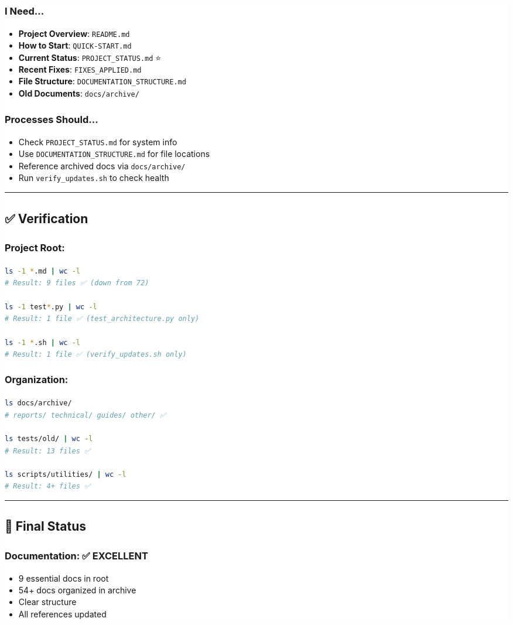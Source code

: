 ### I Need...
- **Project Overview**: `README.md`
- **How to Start**: `QUICK-START.md`
- **Current Status**: `PROJECT_STATUS.md` ⭐
- **Recent Fixes**: `FIXES_APPLIED.md`
- **File Structure**: `DOCUMENTATION_STRUCTURE.md`
- **Old Documents**: `docs/archive/`

### Processes Should...
- Check `PROJECT_STATUS.md` for system info
- Use `DOCUMENTATION_STRUCTURE.md` for file locations
- Reference archived docs via `docs/archive/`
- Run `verify_updates.sh` to check health

---

## ✅ Verification

### Project Root:
```bash
ls -1 *.md | wc -l
# Result: 9 files ✅ (down from 72)

ls -1 test*.py | wc -l  
# Result: 1 file ✅ (test_architecture.py only)

ls -1 *.sh | wc -l
# Result: 1 file ✅ (verify_updates.sh only)
```

### Organization:
```bash
ls docs/archive/
# reports/ technical/ guides/ other/ ✅

ls tests/old/ | wc -l
# Result: 13 files ✅

ls scripts/utilities/ | wc -l  
# Result: 4+ files ✅
```

---

## 🎉 Final Status

### Documentation: ✅ EXCELLENT
- 9 essential docs in root
- 54+ docs organized in archive
- Clear structure
- All references updated
